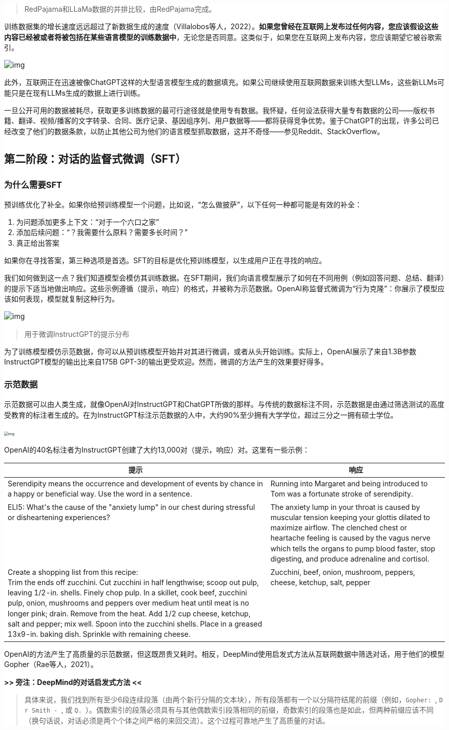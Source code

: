 > RedPajama和LLaMa数据的并排比较，由RedPajama完成。

训练数据集的增长速度远远超过了新数据生成的速度（Villalobos等人，2022）。**如果您曾经在互联网上发布过任何内容，您应该假设这些内容已经被或者将被包括在某些语言模型的训练数据中**，无论您是否同意。这类似于，如果您在互联网上发布内容，您应该期望它被谷歌索引。

![img](https://huyenchip.com/assets/pics/rlhf/5-internet-data.png)

此外，互联网正在迅速被像ChatGPT这样的大型语言模型生成的数据填充。如果公司继续使用互联网数据来训练大型LLMs，这些新LLMs可能只是在现有LLMs生成的数据上进行训练。

一旦公开可用的数据被耗尽，获取更多训练数据的最可行途径就是使用专有数据。我怀疑，任何设法获得大量专有数据的公司——版权书籍、翻译、视频/播客的文字转录、合同、医疗记录、基因组序列、用户数据等——都将获得竞争优势。鉴于ChatGPT的出现，许多公司已经改变了他们的数据条款，以防止其他公司为他们的语言模型抓取数据，这并不奇怪——参见Reddit、StackOverflow。

## 第二阶段：对话的监督式微调（SFT）

### 为什么需要SFT

预训练优化了补全。如果你给预训练模型一个问题，比如说，“怎么做披萨”，以下任何一种都可能是有效的补全：

1. 为问题添加更多上下文：“对于一个六口之家”
2. 添加后续问题：“？我需要什么原料？需要多长时间？”
3. 真正给出答案

如果你在寻找答案，第三种选项是首选。SFT的目标是优化预训练模型，以生成用户正在寻找的响应。

我们如何做到这一点？我们知道模型会模仿其训练数据。在SFT期间，我们向语言模型展示了如何在不同用例（例如回答问题、总结、翻译）的提示下适当地做出响应。这些示例遵循（提示，响应）的格式，并被称为示范数据。OpenAI称监督式微调为“行为克隆”：你展示了模型应该如何表现，模型就复制这种行为。

![img](https://huyenchip.com/assets/pics/rlhf/7-sft-prompts.png)

> 用于微调InstructGPT的提示分布

为了训练模型模仿示范数据，你可以从预训练模型开始并对其进行微调，或者从头开始训练。实际上，OpenAI展示了来自1.3B参数InstructGPT模型的输出比来自175B GPT-3的输出更受欢迎。然而，微调的方法产生的效果要好得多。

### 示范数据

示范数据可以由人类生成，就像OpenAI对InstructGPT和ChatGPT所做的那样。与传统的数据标注不同，示范数据是由通过筛选测试的高度受教育的标注者生成的。在为InstructGPT标注示范数据的人中，大约90%至少拥有大学学位，超过三分之一拥有硕士学位。

<img src="https://huyenchip.com/assets/pics/rlhf/8-labeler-degrees.png" alt="img" style="zoom:50%;" />

OpenAI的40名标注者为InstructGPT创建了大约13,000对（提示，响应）对。这里有一些示例：

| **提示**                                                     | **响应**                                                     |
| ------------------------------------------------------------ | ------------------------------------------------------------ |
| Serendipity means the occurrence and development of events by chance in a happy or beneficial way. Use the word in a sentence. | Running into Margaret and being introduced to Tom was a fortunate stroke of serendipity. |
| ELI5: What's the cause of the "anxiety lump" in our chest during stressful or disheartening experiences? | The anxiety lump in your throat is caused by muscular tension keeping your glottis dilated to maximize airflow. The clenched chest or heartache feeling is caused by the vagus nerve which tells the organs to pump blood faster, stop digesting, and produce adrenaline and cortisol. |
| Create a shopping list from this recipe:<br>Trim the ends off zucchini. Cut zucchini in half lengthwise; scoop out pulp, leaving 1/2-in. shells. Finely chop pulp. In a skillet, cook beef, zucchini pulp, onion, mushrooms and peppers over medium heat until meat is no longer pink; drain. Remove from the heat. Add 1/2 cup cheese, ketchup, salt and pepper; mix well. Spoon into the zucchini shells. Place in a greased 13x9-in. baking dish. Sprinkle with remaining cheese. | Zucchini, beef, onion, mushroom, peppers, cheese, ketchup, salt, pepper |

OpenAI的方法产生了高质量的示范数据，但这既昂贵又耗时。相反，DeepMind使用启发式方法从互联网数据中筛选对话，用于他们的模型Gopher（Rae等人，2021）。

**>> 旁注：DeepMind的对话启发式方法 <<**

> 具体来说，我们找到所有至少6段连续段落（由两个新行分隔的文本块），所有段落都有一个以分隔符结尾的前缀（例如，`Gopher: `, `Dr Smith - `, 或 `Q. `）。偶数索引的段落必须具有与其他偶数索引段落相同的前缀，奇数索引的段落也是如此，但两种前缀应该不同（换句话说，对话必须是两个个体之间严格的来回交流）。这个过程可靠地产生了高质量的对话。
